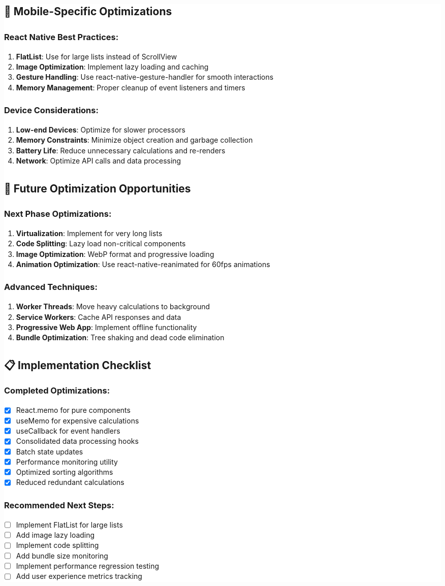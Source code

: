 ## 📱 **Mobile-Specific Optimizations**

### **React Native Best Practices:**
1. **FlatList**: Use for large lists instead of ScrollView
2. **Image Optimization**: Implement lazy loading and caching
3. **Gesture Handling**: Use react-native-gesture-handler for smooth interactions
4. **Memory Management**: Proper cleanup of event listeners and timers

### **Device Considerations:**
1. **Low-end Devices**: Optimize for slower processors
2. **Memory Constraints**: Minimize object creation and garbage collection
3. **Battery Life**: Reduce unnecessary calculations and re-renders
4. **Network**: Optimize API calls and data processing

## 🚀 **Future Optimization Opportunities**

### **Next Phase Optimizations:**
1. **Virtualization**: Implement for very long lists
2. **Code Splitting**: Lazy load non-critical components
3. **Image Optimization**: WebP format and progressive loading
4. **Animation Optimization**: Use react-native-reanimated for 60fps animations

### **Advanced Techniques:**
1. **Worker Threads**: Move heavy calculations to background
2. **Service Workers**: Cache API responses and data
3. **Progressive Web App**: Implement offline functionality
4. **Bundle Optimization**: Tree shaking and dead code elimination

## 📋 **Implementation Checklist**

### **Completed Optimizations:**
- [x] React.memo for pure components
- [x] useMemo for expensive calculations
- [x] useCallback for event handlers
- [x] Consolidated data processing hooks
- [x] Batch state updates
- [x] Performance monitoring utility
- [x] Optimized sorting algorithms
- [x] Reduced redundant calculations

### **Recommended Next Steps:**
- [ ] Implement FlatList for large lists
- [ ] Add image lazy loading
- [ ] Implement code splitting
- [ ] Add bundle size monitoring
- [ ] Implement performance regression testing
- [ ] Add user experience metrics tracking
